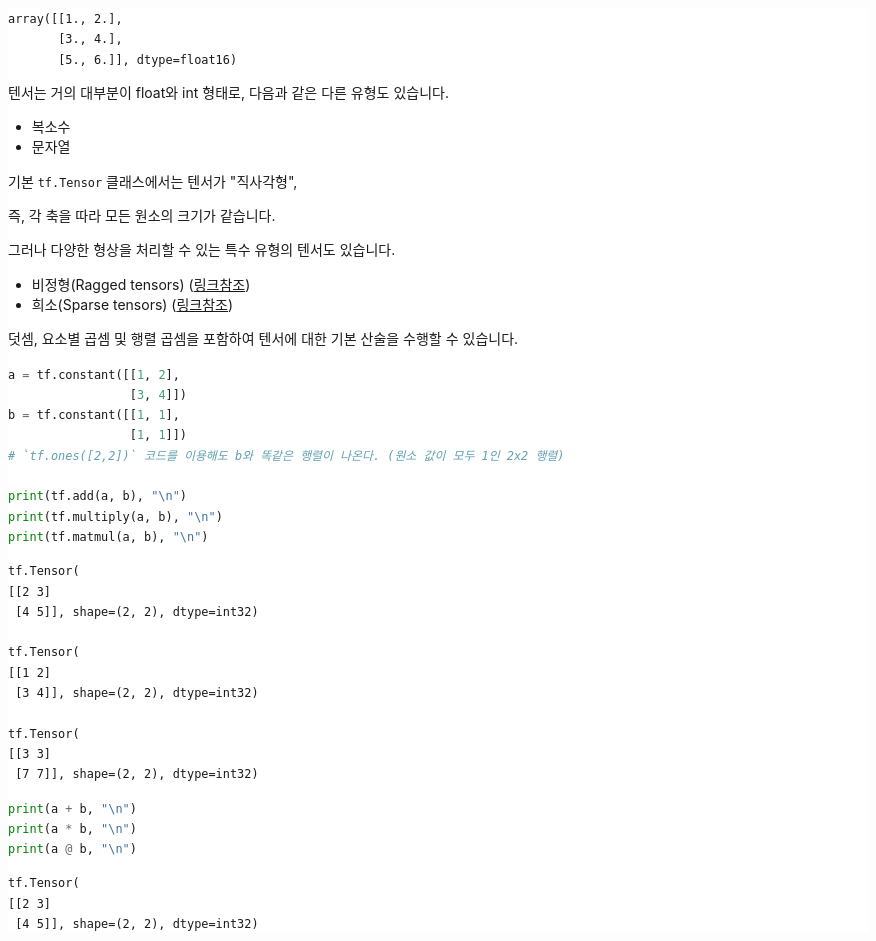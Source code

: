 


    array([[1., 2.],
           [3., 4.],
           [5., 6.]], dtype=float16)



텐서는 거의 대부분이 float와 int 형태로, 다음과 같은 다른 유형도 있습니다.

* 복소수 
* 문자열 

기본 `tf.Tensor` 클래스에서는 텐서가 "직사각형",

즉, 각 축을 따라 모든 원소의 크기가 같습니다.

그러나 다양한 형상을 처리할 수 있는 특수 유형의 텐서도 있습니다.

* 비정형(Ragged tensors) ([링크참조](https://www.tensorflow.org/guide/ragged_tensor))
* 희소(Sparse tensors) ([링크참조](https://www.tensorflow.org/guide/sparse_tensor))

덧셈, 요소별 곱셈 및 행렬 곱셈을 포함하여 텐서에 대한 기본 산술을 수행할 수 있습니다.



```python
a = tf.constant([[1, 2],
                 [3, 4]])
b = tf.constant([[1, 1],
                 [1, 1]]) 
# `tf.ones([2,2])` 코드를 이용해도 b와 똑같은 행렬이 나온다. (원소 값이 모두 1인 2x2 행렬)

print(tf.add(a, b), "\n")
print(tf.multiply(a, b), "\n")
print(tf.matmul(a, b), "\n")
```

    tf.Tensor(
    [[2 3]
     [4 5]], shape=(2, 2), dtype=int32) 
    
    tf.Tensor(
    [[1 2]
     [3 4]], shape=(2, 2), dtype=int32) 
    
    tf.Tensor(
    [[3 3]
     [7 7]], shape=(2, 2), dtype=int32) 


```python
print(a + b, "\n")
print(a * b, "\n")
print(a @ b, "\n")
```

    tf.Tensor(
    [[2 3]
     [4 5]], shape=(2, 2), dtype=int32) 
    